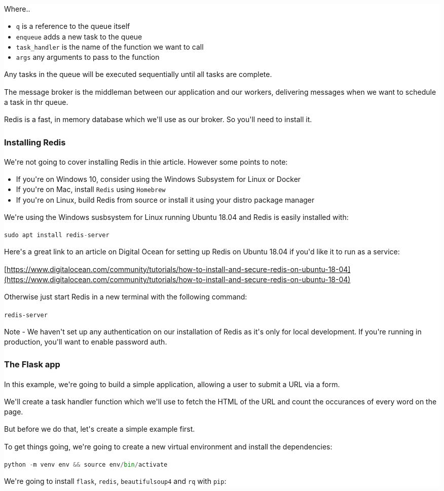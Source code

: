 Where..

* `q`  is a reference to the queue itself
* `enqueue`  adds a new task to the queue
* `task_handler`  is the name of the function we want to call
* `args`  any arguments to pass to the function

Any tasks in the queue will be executed sequentially until all tasks are complete.

The message broker is the middleman between our application and our workers, delivering messages when we want to schedule a task in thr queue.

Redis is a fast, in memory database which we'll use as our broker. So you'll need to install it.

### Installing Redis

We're not going to cover installing Redis in thie article. However some points to note:

* If you're on Windows 10, consider using the Windows Subsystem for Linux or Docker
* If you're on Mac, install  `Redis`  using  `Homebrew`
* If you're on Linux, build Redis from source or install it using your distro package manager

We're using the Windows susbsystem for Linux running Ubuntu 18.04 and Redis is easily installed with:

```python
sudo apt install redis-server
```

Here's a great link to an article on Digital Ocean for setting up Redis on Ubuntu 18.04 if you'd like it to run as a service:

[https://www.digitalocean.com/community/tutorials/how-to-install-and-secure-redis-on-ubuntu-18-04](https://www.digitalocean.com/community/tutorials/how-to-install-and-secure-redis-on-ubuntu-18-04)

Otherwise just start Redis in a new terminal with the following command:

`redis-server`

Note - We haven't set up any authentication on our installation of Redis as it's only for local development. If you're running in production, you'll want to enable password auth.

### The Flask app

In this example, we're going to build a simple application, allowing a user to submit a URL via a form.

We'll create a task handler function which we'll use to fetch the HTML of the URL and count the occurances of every word on the page.

But before we do that, let's create a simple example first.

To get things going, we're going to create a new virtual environment and install the dependencies:

```python
python -m venv env && source env/bin/activate
```

We're going to install `flask`, `redis`, `beautifulsoup4` and `rq` with `pip`:
